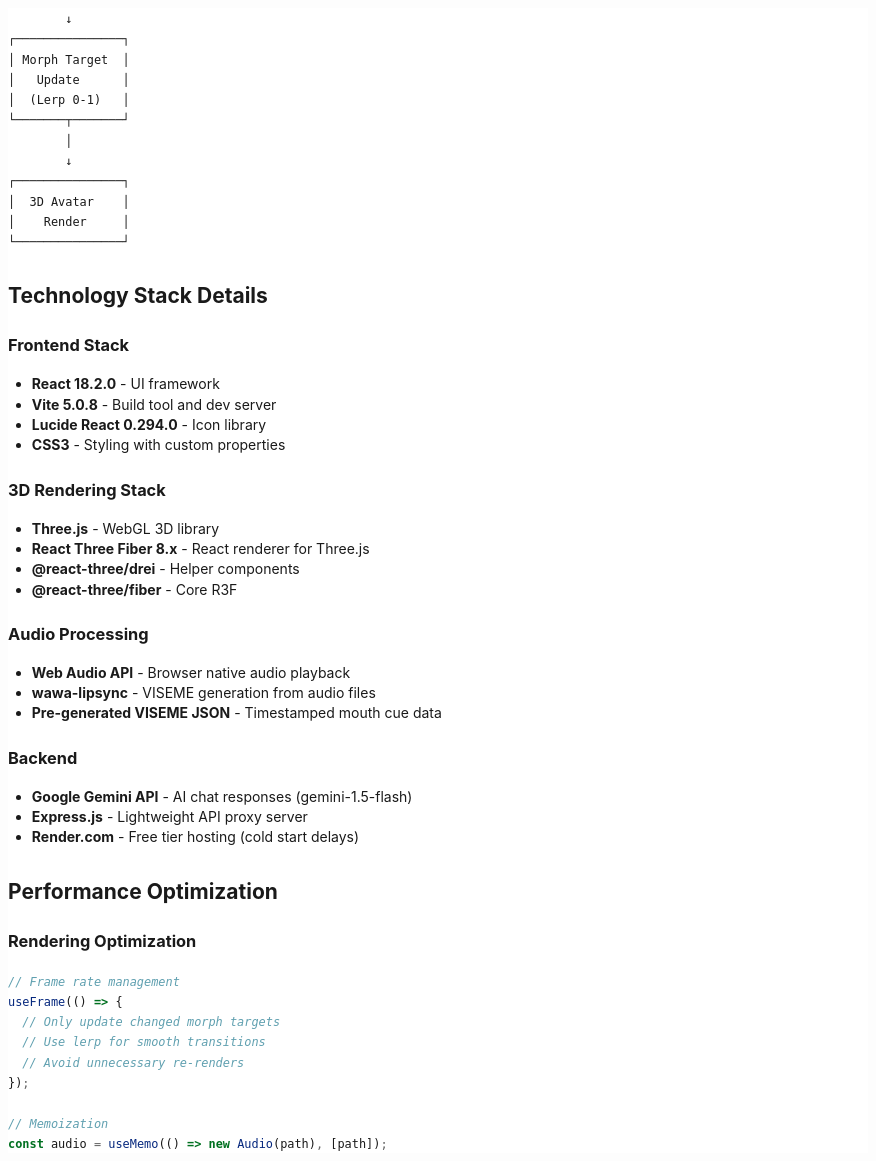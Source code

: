 ```
        ↓
┌───────────────┐
│ Morph Target  │
│   Update      │
│  (Lerp 0-1)   │
└───────┬───────┘
        │
        ↓
┌───────────────┐
│  3D Avatar    │
│    Render     │
└───────────────┘
```

## Technology Stack Details

### Frontend Stack

- **React 18.2.0** - UI framework
- **Vite 5.0.8** - Build tool and dev server
- **Lucide React 0.294.0** - Icon library
- **CSS3** - Styling with custom properties

### 3D Rendering Stack

- **Three.js** - WebGL 3D library
- **React Three Fiber 8.x** - React renderer for Three.js
- **@react-three/drei** - Helper components
- **@react-three/fiber** - Core R3F

### Audio Processing

- **Web Audio API** - Browser native audio playback
- **wawa-lipsync** - VISEME generation from audio files
- **Pre-generated VISEME JSON** - Timestamped mouth cue data

### Backend

- **Google Gemini API** - AI chat responses (gemini-1.5-flash)
- **Express.js** - Lightweight API proxy server
- **Render.com** - Free tier hosting (cold start delays)

## Performance Optimization

### Rendering Optimization

```javascript
// Frame rate management
useFrame(() => {
  // Only update changed morph targets
  // Use lerp for smooth transitions
  // Avoid unnecessary re-renders
});

// Memoization
const audio = useMemo(() => new Audio(path), [path]);
```
